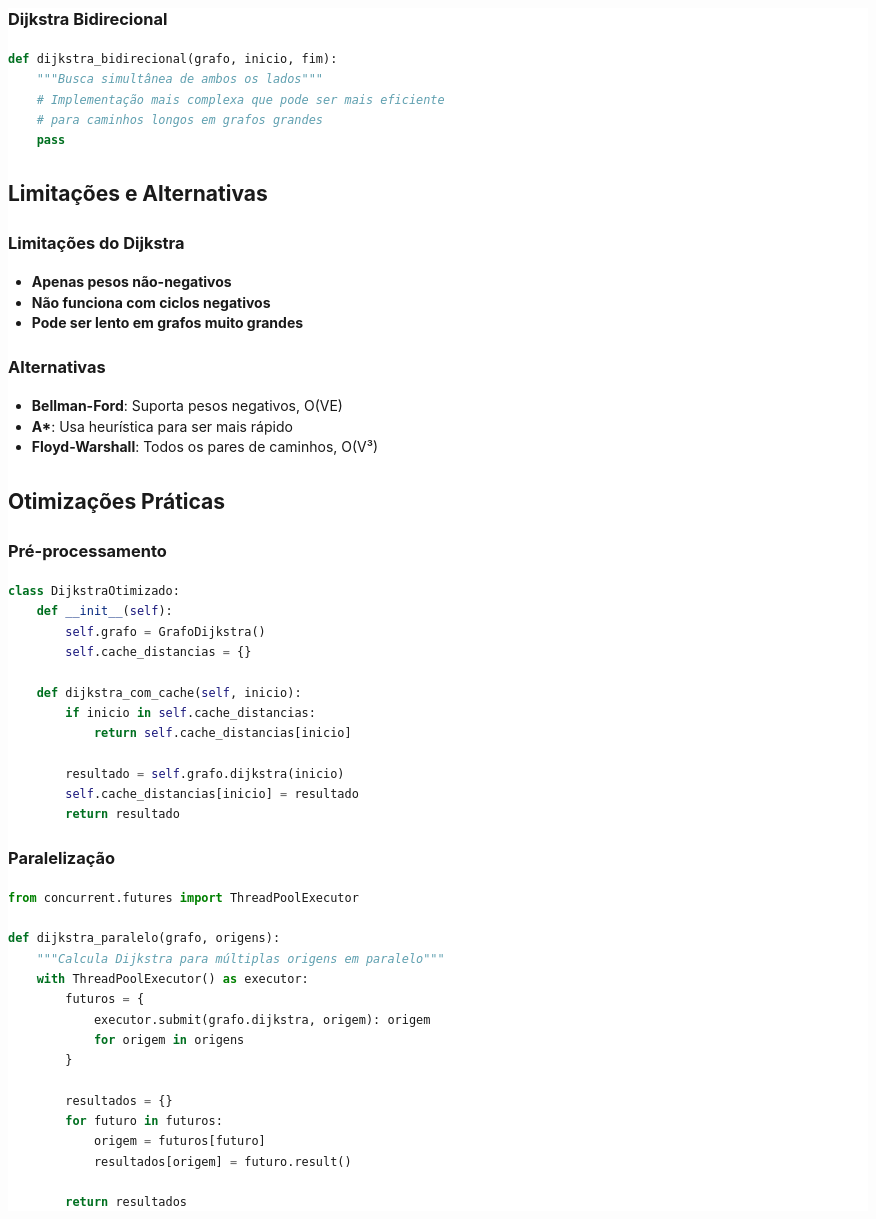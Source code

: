 ### Dijkstra Bidirecional
```python
def dijkstra_bidirecional(grafo, inicio, fim):
    """Busca simultânea de ambos os lados"""
    # Implementação mais complexa que pode ser mais eficiente
    # para caminhos longos em grafos grandes
    pass
```

## Limitações e Alternativas

### Limitações do Dijkstra
- **Apenas pesos não-negativos**
- **Não funciona com ciclos negativos**
- **Pode ser lento em grafos muito grandes**

### Alternativas
- **Bellman-Ford**: Suporta pesos negativos, O(VE)
- **A\***: Usa heurística para ser mais rápido
- **Floyd-Warshall**: Todos os pares de caminhos, O(V³)

## Otimizações Práticas

### Pré-processamento
```python
class DijkstraOtimizado:
    def __init__(self):
        self.grafo = GrafoDijkstra()
        self.cache_distancias = {}
    
    def dijkstra_com_cache(self, inicio):
        if inicio in self.cache_distancias:
            return self.cache_distancias[inicio]
        
        resultado = self.grafo.dijkstra(inicio)
        self.cache_distancias[inicio] = resultado
        return resultado
```

### Paralelização
```python
from concurrent.futures import ThreadPoolExecutor

def dijkstra_paralelo(grafo, origens):
    """Calcula Dijkstra para múltiplas origens em paralelo"""
    with ThreadPoolExecutor() as executor:
        futuros = {
            executor.submit(grafo.dijkstra, origem): origem 
            for origem in origens
        }
        
        resultados = {}
        for futuro in futuros:
            origem = futuros[futuro]
            resultados[origem] = futuro.result()
        
        return resultados
```
